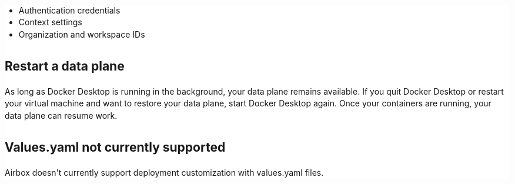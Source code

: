 - Authentication credentials
- Context settings
- Organization and workspace IDs

## Restart a data plane

As long as Docker Desktop is running in the background, your data plane remains available. If you quit Docker Desktop or restart your virtual machine and want to restore your data plane, start Docker Desktop again. Once your containers are running, your data plane can resume work.

## Values.yaml not currently supported

Airbox doesn't currently support deployment customization with values.yaml files.
